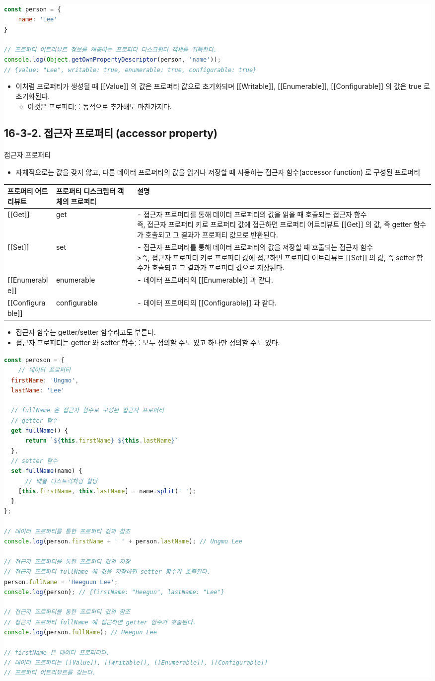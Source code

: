 
```javascript
const person = {
    name: 'Lee'
}

// 프로퍼티 어트리뷰트 정보를 제공하는 프로퍼티 디스크립터 객체를 취득한다.
console.log(Object.getOwnPropertyDescriptor(person, 'name'));
// {value: "Lee", writable: true, enumerable: true, configurable: true}
```

- 이처럼 프로퍼티가 생성될 때 [[Value]] 의 값은 프로퍼티 값으로 초기화되며 [[Writable]], [[Enumerable]], [[Configurable]] 의 값은 true 로 초기화된다.
  - 이것은 프로퍼티를 동적으로 추가해도 마찬가지다.

## 16-3-2. 접근자 프로퍼티 (accessor property)

접근자 프로퍼티
- 자체적으로는 값을 갖지 않고, 다른 데이터 프로퍼티의 값을 읽거나 저장할 때 사용하는 접근자 함수(accessor function) 로 구성된 프로퍼티

| 프로퍼티 어트리뷰트       | 프로퍼티 디스크립터 객체의 프로퍼티 | 설명                                                                                                                                                                                                         |
|:-----------------|:--------------------|:-----------------------------------------------------------------------------------------------------------------------------------------------------------------------------------------------------------|
| [[Get]]          | get                 | - 접근자 프로퍼티를 통해 데이터 프로퍼티의 값을 읽을 때 호출되는 접근자 함수<br/>즉, 접근자 프로퍼티 키로 프로퍼티 값에 접근하면 프로퍼티 어트리뷰트 [[Get]] 의 값, 즉 getter 함수가 호출되고 그 결과가 프로퍼티 값으로 반환된다.                                                                |
| [[Set]]          | set                 | - 접근자 프로퍼티를 통해 데이터 프로퍼티의 값을 저장할 때 호출되는 접근자 함수<br/>>즉, 접근자 프로퍼티 키로 프로퍼티 값에 접근하면 프로퍼티 어트리뷰트 [[Set]] 의 값, 즉 setter 함수가 호출되고 그 결과가 프로퍼티 값으로 저장된다.                                                              |
| [[Enumerable]]   | enumerable          | - 데이터 프로퍼티의  [[Enumerable]]   과 같다.                                                                                                                                                                        |
| [[Configurable]] | configurable        | - 데이터 프로퍼티의  [[Configurable]]   과 같다.    |

- 접근자 함수는 getter/setter 함수라고도 부른다.
- 접근자 프로퍼티는 getter 와 setter 함수를 모두 정의할 수도 있고 하나만 정의할 수도 있다.

```javascript
const peroson = {
    // 데이터 프로퍼티
  firstName: 'Ungmo',
  lastName: 'Lee'
  
  // fullName 은 접근자 함수로 구성된 접근자 프로퍼티
  // getter 함수
  get fullName() {
      return `${this.firstName} ${this.lastName}`  
  },
  // setter 함수
  set fullName(name) {
      // 배열 디스트럭처링 할당
    [this.firstName, this.lastName] = name.split(' ');
  }
};

// 데이터 프로퍼티를 통한 프로퍼티 값의 참조
console.log(person.firstName + ' ' + person.lastName); // Ungmo Lee

// 접근자 프로퍼티를 통한 프로퍼티 값의 저장
// 접근자 프로퍼티 fullName 에 값을 저장하면 setter 함수가 호출된다.
person.fullName = 'Heeguun Lee';
console.log(person); // {firstName: "Heegun", lastName: "Lee"}

// 접근자 프로퍼티를 통한 프로퍼티 값의 참조
// 접근자 프로퍼티 fullName 에 접근하면 getter 함수가 호출된다.
console.log(person.fullName); // Heegun Lee

// firstName 은 데이터 프로퍼티다.
// 데이터 프로퍼티는 [[Value]], [[Writable]], [[Enumerable]], [[Configurable]]
// 프로퍼티 어트리뷰트를 갖는다.
```